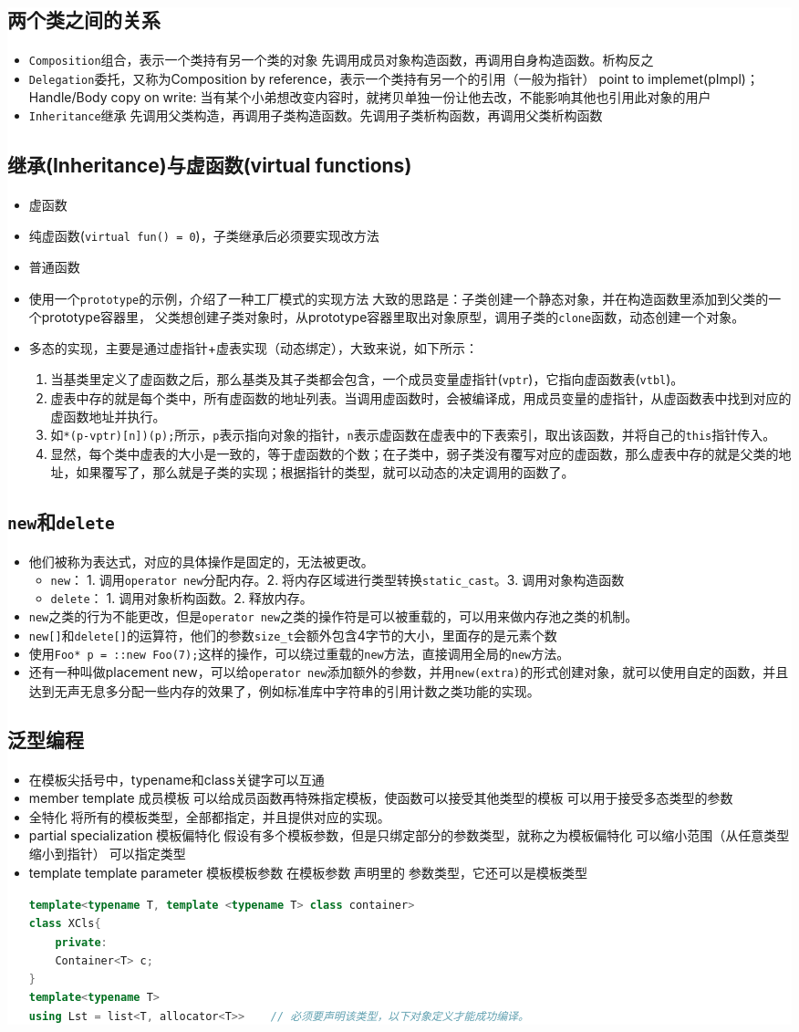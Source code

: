 
## 两个类之间的关系
* `Composition`组合，表示一个类持有另一个类的对象
    先调用成员对象构造函数，再调用自身构造函数。析构反之
* `Delegation`委托，又称为Composition by reference，表示一个类持有另一个的引用（一般为指针）
    point to implemet(pImpl)；Handle/Body
    copy on write: 当有某个小弟想改变内容时，就拷贝单独一份让他去改，不能影响其他也引用此对象的用户
* `Inheritance`继承
    先调用父类构造，再调用子类构造函数。先调用子类析构函数，再调用父类析构函数


## 继承(Inheritance)与虚函数(virtual functions)
* 虚函数
* 纯虚函数(`virtual fun() = 0`)，子类继承后必须要实现改方法
* 普通函数
* 使用一个`prototype`的示例，介绍了一种工厂模式的实现方法
    大致的思路是：子类创建一个静态对象，并在构造函数里添加到父类的一个prototype容器里，
    父类想创建子类对象时，从prototype容器里取出对象原型，调用子类的`clone`函数，动态创建一个对象。

* 多态的实现，主要是通过虚指针+虚表实现（动态绑定），大致来说，如下所示：
    1. 当基类里定义了虚函数之后，那么基类及其子类都会包含，一个成员变量虚指针(`vptr`)，它指向虚函数表(`vtbl`)。
    2. 虚表中存的就是每个类中，所有虚函数的地址列表。当调用虚函数时，会被编译成，用成员变量的虚指针，从虚函数表中找到对应的虚函数地址并执行。
    3. 如`*(p-vptr)[n])(p);`所示，`p`表示指向对象的指针，`n`表示虚函数在虚表中的下表索引，取出该函数，并将自己的`this`指针传入。
    4. 显然，每个类中虚表的大小是一致的，等于虚函数的个数；在子类中，弱子类没有覆写对应的虚函数，那么虚表中存的就是父类的地址，如果覆写了，那么就是子类的实现；根据指针的类型，就可以动态的决定调用的函数了。

## `new`和`delete`
* 他们被称为表达式，对应的具体操作是固定的，无法被更改。
    * `new`： 1. 调用`operator new`分配内存。2. 将内存区域进行类型转换`static_cast`。3. 调用对象构造函数
    * `delete`： 1. 调用对象析构函数。2. 释放内存。
* `new`之类的行为不能更改，但是`operator new`之类的操作符是可以被重载的，可以用来做内存池之类的机制。
* `new[]`和`delete[]`的运算符，他们的参数`size_t`会额外包含4字节的大小，里面存的是元素个数
* 使用`Foo* p = ::new Foo(7);`这样的操作，可以绕过重载的`new`方法，直接调用全局的`new`方法。
* 还有一种叫做placement new，可以给`operator new`添加额外的参数，并用`new(extra)`的形式创建对象，就可以使用自定的函数，并且达到无声无息多分配一些内存的效果了，例如标准库中字符串的引用计数之类功能的实现。


## 泛型编程

* 在模板尖括号中，typename和class关键字可以互通
* member template 成员模板
    可以给成员函数再特殊指定模板，使函数可以接受其他类型的模板
    可以用于接受多态类型的参数
* 全特化
    将所有的模板类型，全部都指定，并且提供对应的实现。
* partial specialization 模板偏特化
    假设有多个模板参数，但是只绑定部分的参数类型，就称之为模板偏特化
    可以缩小范围（从任意类型缩小到指针）
    可以指定类型
* template template parameter 模板模板参数
    在模板参数 声明里的 参数类型，它还可以是模板类型
    ```c++
    template<typename T, template <typename T> class container>
    class XCls{
        private: 
        Container<T> c;
    }
    template<typename T>
    using Lst = list<T, allocator<T>>    // 必须要声明该类型，以下对象定义才能成功编译。

